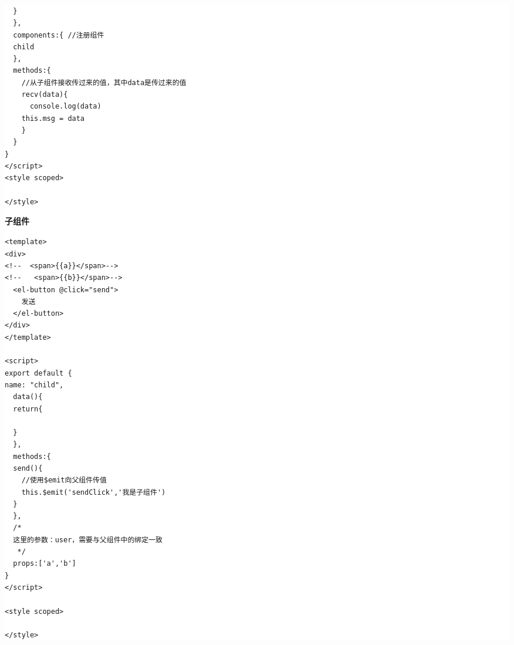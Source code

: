 ```
  }
  },
  components:{ //注册组件
  child
  },
  methods:{
    //从子组件接收传过来的值，其中data是传过来的值
    recv(data){
      console.log(data)
    this.msg = data
    }
  }
}
</script>
<style scoped>

</style>

```

**子组件**

```
<template>
<div>
<!--  <span>{{a}}</span>-->
<!--   <span>{{b}}</span>-->
  <el-button @click="send">
    发送
  </el-button>
</div>
</template>

<script>
export default {
name: "child",
  data(){
  return{

  }
  },
  methods:{
  send(){
    //使用$emit向父组件传值
    this.$emit('sendClick','我是子组件')
  }
  },
  /*
  这里的参数：user，需要与父组件中的绑定一致
   */
  props:['a','b']
}
</script>

<style scoped>

</style>

```
